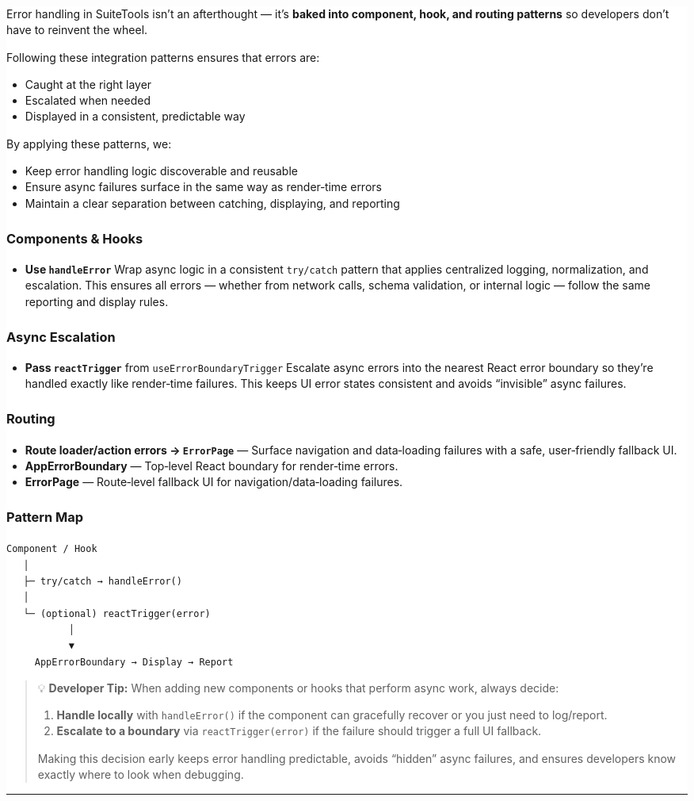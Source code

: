 Error handling in SuiteTools isn’t an afterthought — it’s **baked into component, hook, and routing patterns** so developers don’t have to reinvent the wheel.

Following these integration patterns ensures that errors are:

- Caught at the right layer
- Escalated when needed
- Displayed in a consistent, predictable way

By applying these patterns, we:

- Keep error handling logic discoverable and reusable
- Ensure async failures surface in the same way as render‑time errors
- Maintain a clear separation between catching, displaying, and reporting

### Components & Hooks

- **Use `handleError`**
  Wrap async logic in a consistent `try/catch` pattern that applies centralized logging, normalization, and escalation.
  This ensures all errors — whether from network calls, schema validation, or internal logic — follow the same reporting and display rules.

### Async Escalation

- **Pass `reactTrigger`** from `useErrorBoundaryTrigger`
  Escalate async errors into the nearest React error boundary so they’re handled exactly like render‑time failures.
  This keeps UI error states consistent and avoids “invisible” async failures.

### Routing

- **Route loader/action errors → `ErrorPage`** — Surface navigation and data‑loading failures with a safe, user‑friendly fallback UI.
- **AppErrorBoundary** — Top‑level React boundary for render‑time errors.
- **ErrorPage** — Route‑level fallback UI for navigation/data‑loading failures.

### Pattern Map

```text
Component / Hook
   │
   ├─ try/catch → handleError()
   │
   └─ (optional) reactTrigger(error)
           │
           ▼
     AppErrorBoundary → Display → Report
```

> 💡 **Developer Tip:**
> When adding new components or hooks that perform async work, always decide:
>
> 1. **Handle locally** with `handleError()` if the component can gracefully recover or you just need to log/report.
> 2. **Escalate to a boundary** via `reactTrigger(error)` if the failure should trigger a full UI fallback.
>
> Making this decision early keeps error handling predictable, avoids “hidden” async failures, and ensures developers know exactly where to look when debugging.

---